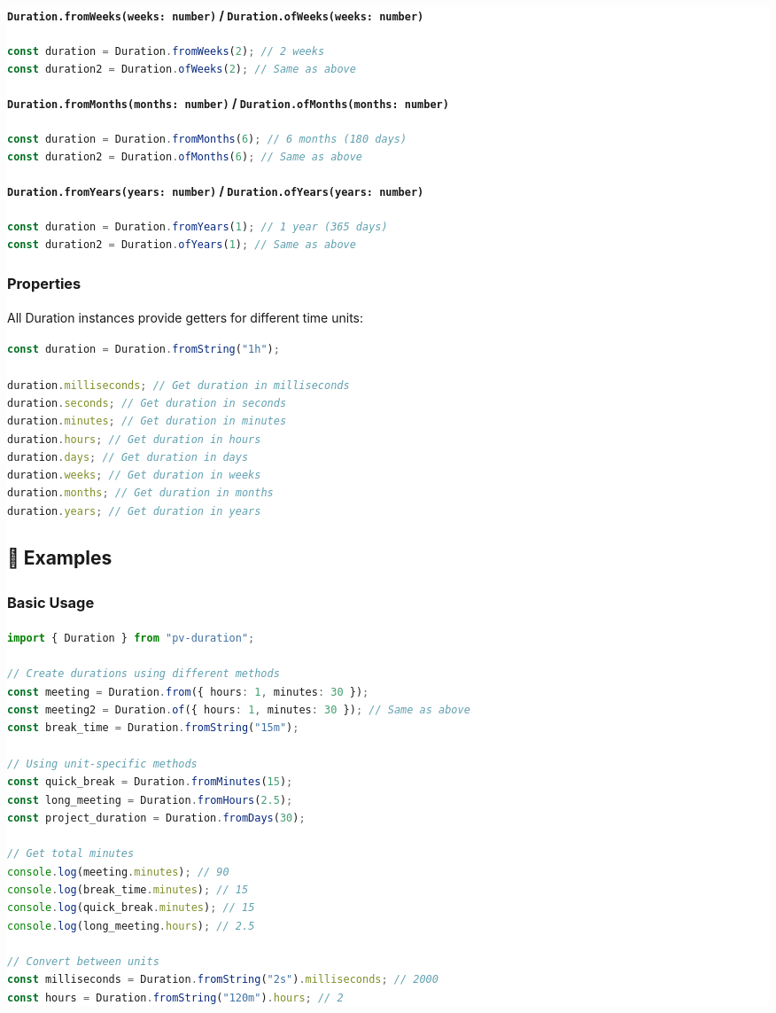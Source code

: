 #### `Duration.fromWeeks(weeks: number)` / `Duration.ofWeeks(weeks: number)`

```typescript
const duration = Duration.fromWeeks(2); // 2 weeks
const duration2 = Duration.ofWeeks(2); // Same as above
```

#### `Duration.fromMonths(months: number)` / `Duration.ofMonths(months: number)`

```typescript
const duration = Duration.fromMonths(6); // 6 months (180 days)
const duration2 = Duration.ofMonths(6); // Same as above
```

#### `Duration.fromYears(years: number)` / `Duration.ofYears(years: number)`

```typescript
const duration = Duration.fromYears(1); // 1 year (365 days)
const duration2 = Duration.ofYears(1); // Same as above
```

### Properties

All Duration instances provide getters for different time units:

```typescript
const duration = Duration.fromString("1h");

duration.milliseconds; // Get duration in milliseconds
duration.seconds; // Get duration in seconds
duration.minutes; // Get duration in minutes
duration.hours; // Get duration in hours
duration.days; // Get duration in days
duration.weeks; // Get duration in weeks
duration.months; // Get duration in months
duration.years; // Get duration in years
```

## 🧪 Examples

### Basic Usage

```typescript
import { Duration } from "pv-duration";

// Create durations using different methods
const meeting = Duration.from({ hours: 1, minutes: 30 });
const meeting2 = Duration.of({ hours: 1, minutes: 30 }); // Same as above
const break_time = Duration.fromString("15m");

// Using unit-specific methods
const quick_break = Duration.fromMinutes(15);
const long_meeting = Duration.fromHours(2.5);
const project_duration = Duration.fromDays(30);

// Get total minutes
console.log(meeting.minutes); // 90
console.log(break_time.minutes); // 15
console.log(quick_break.minutes); // 15
console.log(long_meeting.hours); // 2.5

// Convert between units
const milliseconds = Duration.fromString("2s").milliseconds; // 2000
const hours = Duration.fromString("120m").hours; // 2
```